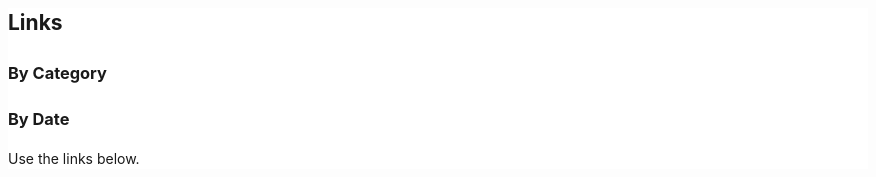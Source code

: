## Links

[<Badge type="tip" text="Go to Practice"/>](/en/practice/prob/20240913)

### By Category

[<Badge type="tip" text="<--"/>](/en/learning/prob/20240910)
[<Badge type="tip" text="Calendar"/>](/en/learning/calendar/202409)
[<Badge type="info" text="-->"/>](/en/learning/prob/20240913#links)

### By Date

Use the links below.